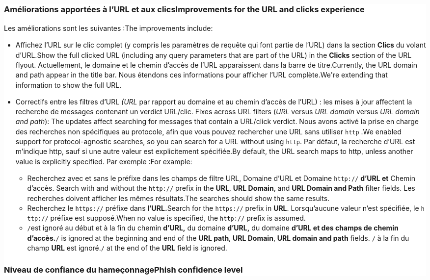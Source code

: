 ### <a name="improvements-for-the-url-and-clicks-experience"></a><span data-ttu-id="4b46c-234">Améliorations apportées à l’URL et aux clics</span><span class="sxs-lookup"><span data-stu-id="4b46c-234">Improvements for the URL and clicks experience</span></span>

<span data-ttu-id="4b46c-235">Les améliorations sont les suivantes :</span><span class="sxs-lookup"><span data-stu-id="4b46c-235">The improvements include:</span></span>

- <span data-ttu-id="4b46c-236">Affichez l’URL sur le clic complet (y compris les paramètres de requête qui font partie de l’URL) dans la section **Clics** du volant d’URL.</span><span class="sxs-lookup"><span data-stu-id="4b46c-236">Show the full clicked URL (including any query parameters that are part of the URL) in the **Clicks** section of the URL flyout.</span></span> <span data-ttu-id="4b46c-237">Actuellement, le domaine et le chemin d’accès de l’URL apparaissent dans la barre de titre.</span><span class="sxs-lookup"><span data-stu-id="4b46c-237">Currently, the URL domain and path appear in the title bar.</span></span> <span data-ttu-id="4b46c-238">Nous étendons ces informations pour afficher l’URL complète.</span><span class="sxs-lookup"><span data-stu-id="4b46c-238">We're extending that information to show the full URL.</span></span>

- <span data-ttu-id="4b46c-239">Correctifs entre les filtres d’URL *(URL* par rapport au domaine et au chemin d’accès de l’URL) : les mises à jour affectent la recherche de messages contenant un verdict URL/clic.  </span><span class="sxs-lookup"><span data-stu-id="4b46c-239">Fixes across URL filters (*URL* versus *URL domain* versus *URL domain and path*): The updates affect searching for messages that contain a URL/click verdict.</span></span> <span data-ttu-id="4b46c-240">Nous avons activé la prise en charge des recherches non spécifiques au protocole, afin que vous pouvez rechercher une URL sans utiliser `http` .</span><span class="sxs-lookup"><span data-stu-id="4b46c-240">We enabled support for protocol-agnostic searches, so you can search for a URL without using `http`.</span></span> <span data-ttu-id="4b46c-241">Par défaut, la recherche d’URL est m’indique http, sauf si une autre valeur est explicitement spécifiée.</span><span class="sxs-lookup"><span data-stu-id="4b46c-241">By default, the URL search maps to http, unless another value is explicitly specified.</span></span> <span data-ttu-id="4b46c-242">Par exemple :</span><span class="sxs-lookup"><span data-stu-id="4b46c-242">For example:</span></span>
  - <span data-ttu-id="4b46c-243">Recherchez avec et sans le préfixe dans les champs de filtre URL, Domaine d’URL et Domaine `http://` **d’URL et** Chemin d’accès.  </span><span class="sxs-lookup"><span data-stu-id="4b46c-243">Search with and without the `http://` prefix in the **URL**, **URL Domain**, and **URL Domain and Path** filter fields.</span></span> <span data-ttu-id="4b46c-244">Les recherches doivent afficher les mêmes résultats.</span><span class="sxs-lookup"><span data-stu-id="4b46c-244">The searches should show the same results.</span></span>
  - <span data-ttu-id="4b46c-245">Recherchez le `https://` préfixe dans **l’URL.**</span><span class="sxs-lookup"><span data-stu-id="4b46c-245">Search for the `https://` prefix in **URL**.</span></span> <span data-ttu-id="4b46c-246">Lorsqu’aucune valeur n’est spécifiée, le `http://` préfixe est supposé.</span><span class="sxs-lookup"><span data-stu-id="4b46c-246">When no value is specified, the `http://` prefix is assumed.</span></span>
  - <span data-ttu-id="4b46c-247">`/`est ignoré au début et à la fin du chemin **d’URL,** du domaine **d’URL,** du domaine **d’URL et des champs de chemin d’accès.**</span><span class="sxs-lookup"><span data-stu-id="4b46c-247">`/` is ignored at the beginning and end of the **URL path**, **URL Domain**, **URL domain and path** fields.</span></span> <span data-ttu-id="4b46c-248">`/` à la fin du champ **URL** est ignoré.</span><span class="sxs-lookup"><span data-stu-id="4b46c-248">`/` at the end of the **URL** field is ignored.</span></span>

### <a name="phish-confidence-level"></a><span data-ttu-id="4b46c-249">Niveau de confiance du hameçonnage</span><span class="sxs-lookup"><span data-stu-id="4b46c-249">Phish confidence level</span></span>
